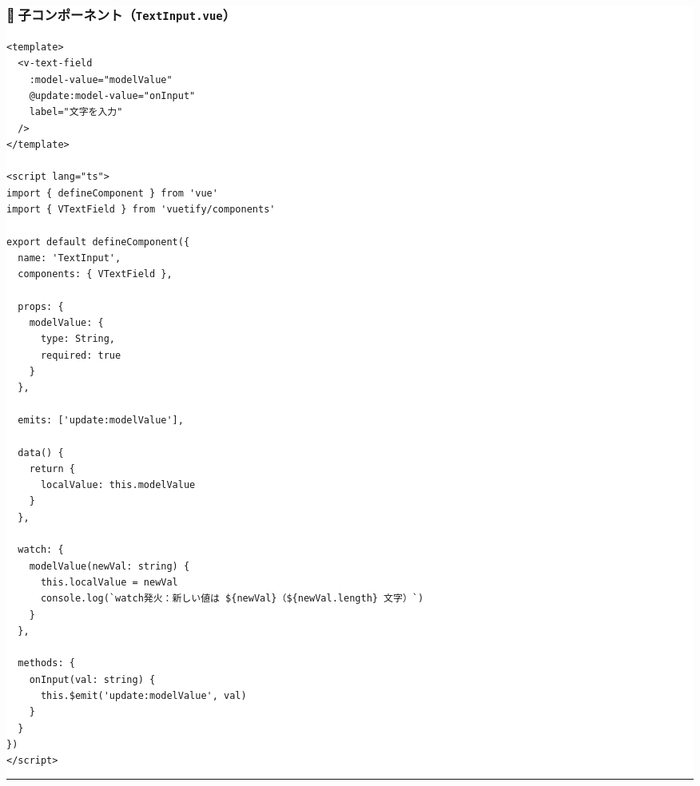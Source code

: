 
### 🔹 子コンポーネント（`TextInput.vue`）

```vue
<template>
  <v-text-field
    :model-value="modelValue"
    @update:model-value="onInput"
    label="文字を入力"
  />
</template>

<script lang="ts">
import { defineComponent } from 'vue'
import { VTextField } from 'vuetify/components'

export default defineComponent({
  name: 'TextInput',
  components: { VTextField },

  props: {
    modelValue: {
      type: String,
      required: true
    }
  },

  emits: ['update:modelValue'],

  data() {
    return {
      localValue: this.modelValue
    }
  },

  watch: {
    modelValue(newVal: string) {
      this.localValue = newVal
      console.log(`watch発火：新しい値は ${newVal}（${newVal.length} 文字）`)
    }
  },

  methods: {
    onInput(val: string) {
      this.$emit('update:modelValue', val)
    }
  }
})
</script>
```

---
